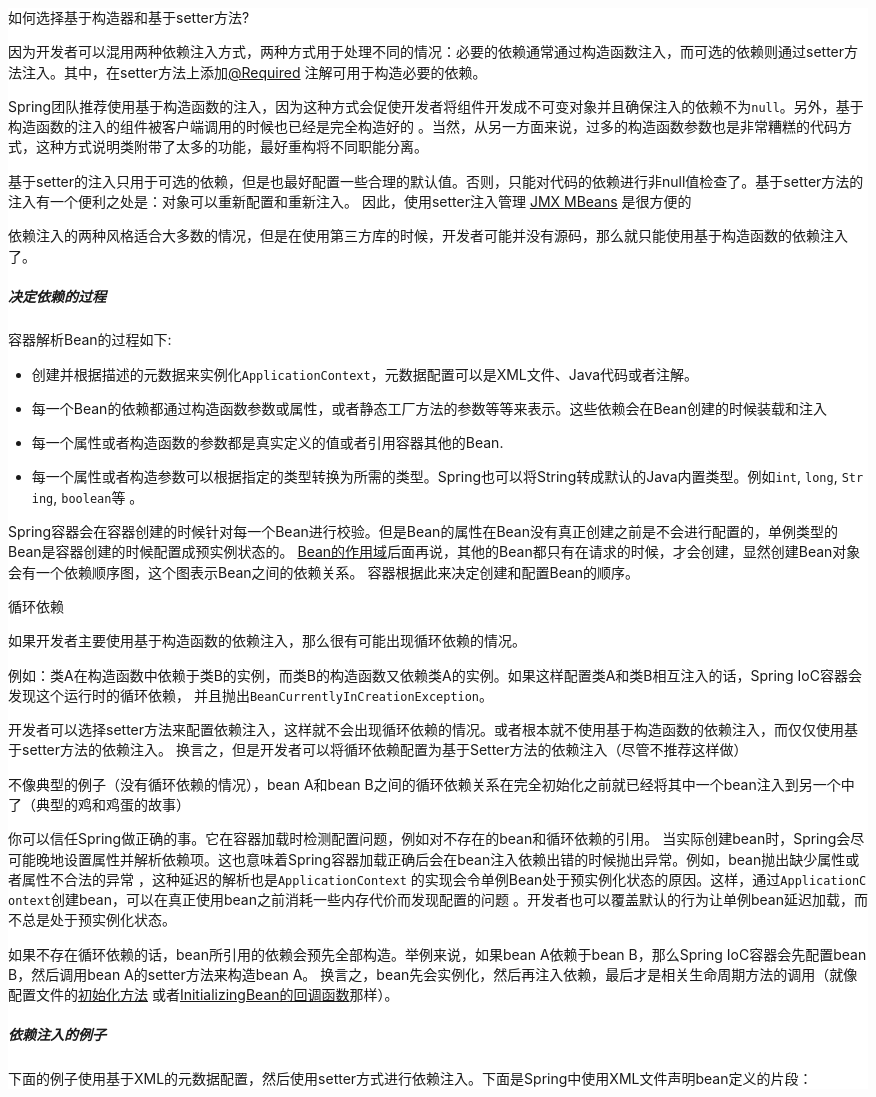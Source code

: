 如何选择基于构造器和基于setter方法?

因为开发者可以混用两种依赖注入方式，两种方式用于处理不同的情况：必要的依赖通常通过构造函数注入，而可选的依赖则通过setter方法注入。其中，在setter方法上添加[@Required](#beans-required-annotation) 注解可用于构造必要的依赖。

Spring团队推荐使用基于构造函数的注入，因为这种方式会促使开发者将组件开发成不可变对象并且确保注入的依赖不为`null`。另外，基于构造函数的注入的组件被客户端调用的时候也已经是完全构造好的 。当然，从另一方面来说，过多的构造函数参数也是非常糟糕的代码方式，这种方式说明类附带了太多的功能，最好重构将不同职能分离。

基于setter的注入只用于可选的依赖，但是也最好配置一些合理的默认值。否则，只能对代码的依赖进行非null值检查了。基于setter方法的注入有一个便利之处是：对象可以重新配置和重新注入。 因此，使用setter注入管理 [JMX MBeans](https://github.com/DocsHome/spring-docs/blob/master/pages/integration/integration.md#jmx) 是很方便的

依赖注入的两种风格适合大多数的情况，但是在使用第三方库的时候，开发者可能并没有源码，那么就只能使用基于构造函数的依赖注入了。

<a id="beans-dependency-resolution"></a>

##### [](#beans-dependency-resolution)决定依赖的过程

容器解析Bean的过程如下:

*   创建并根据描述的元数据来实例化`ApplicationContext`，元数据配置可以是XML文件、Java代码或者注解。

*   每一个Bean的依赖都通过构造函数参数或属性，或者静态工厂方法的参数等等来表示。这些依赖会在Bean创建的时候装载和注入

*   每一个属性或者构造函数的参数都是真实定义的值或者引用容器其他的Bean.

*   每一个属性或者构造参数可以根据指定的类型转换为所需的类型。Spring也可以将String转成默认的Java内置类型。例如`int`, `long`, `String`, `boolean`等 。


Spring容器会在容器创建的时候针对每一个Bean进行校验。但是Bean的属性在Bean没有真正创建之前是不会进行配置的，单例类型的Bean是容器创建的时候配置成预实例状态的。 [Bean的作用域](#beans-factory-scopes)后面再说，其他的Bean都只有在请求的时候，才会创建，显然创建Bean对象会有一个依赖顺序图，这个图表示Bean之间的依赖关系。 容器根据此来决定创建和配置Bean的顺序。

循环依赖

如果开发者主要使用基于构造函数的依赖注入，那么很有可能出现循环依赖的情况。

例如：类A在构造函数中依赖于类B的实例，而类B的构造函数又依赖类A的实例。如果这样配置类A和类B相互注入的话，Spring IoC容器会发现这个运行时的循环依赖， 并且抛出`BeanCurrentlyInCreationException`。

开发者可以选择setter方法来配置依赖注入，这样就不会出现循环依赖的情况。或者根本就不使用基于构造函数的依赖注入，而仅仅使用基于setter方法的依赖注入。 换言之，但是开发者可以将循环依赖配置为基于Setter方法的依赖注入（尽管不推荐这样做）

不像典型的例子（没有循环依赖的情况），bean A和bean B之间的循环依赖关系在完全初始化之前就已经将其中一个bean注入到另一个中了（典型的鸡和鸡蛋的故事）

你可以信任Spring做正确的事。它在容器加载时检测配置问题，例如对不存在的bean和循环依赖的引用。 当实际创建bean时，Spring会尽可能晚地设置属性并解析依赖项。这也意味着Spring容器加载正确后会在bean注入依赖出错的时候抛出异常。例如，bean抛出缺少属性或者属性不合法的异常 ，这种延迟的解析也是`ApplicationContext` 的实现会令单例Bean处于预实例化状态的原因。这样，通过`ApplicationContext`创建bean，可以在真正使用bean之前消耗一些内存代价而发现配置的问题 。开发者也可以覆盖默认的行为让单例bean延迟加载，而不总是处于预实例化状态。

如果不存在循环依赖的话，bean所引用的依赖会预先全部构造。举例来说，如果bean A依赖于bean B，那么Spring IoC容器会先配置bean B，然后调用bean A的setter方法来构造bean A。 换言之，bean先会实例化，然后再注入依赖，最后才是相关生命周期方法的调用（就像配置文件的[初始化方法](#beans-factory-lifecycle-initializingbean) 或者[InitializingBean的回调函数](#beans-factory-lifecycle-initializingbean)那样）。

<a id="beans-some-examples"></a>

##### [](#beans-some-examples)依赖注入的例子

下面的例子使用基于XML的元数据配置，然后使用setter方式进行依赖注入。下面是Spring中使用XML文件声明bean定义的片段：

